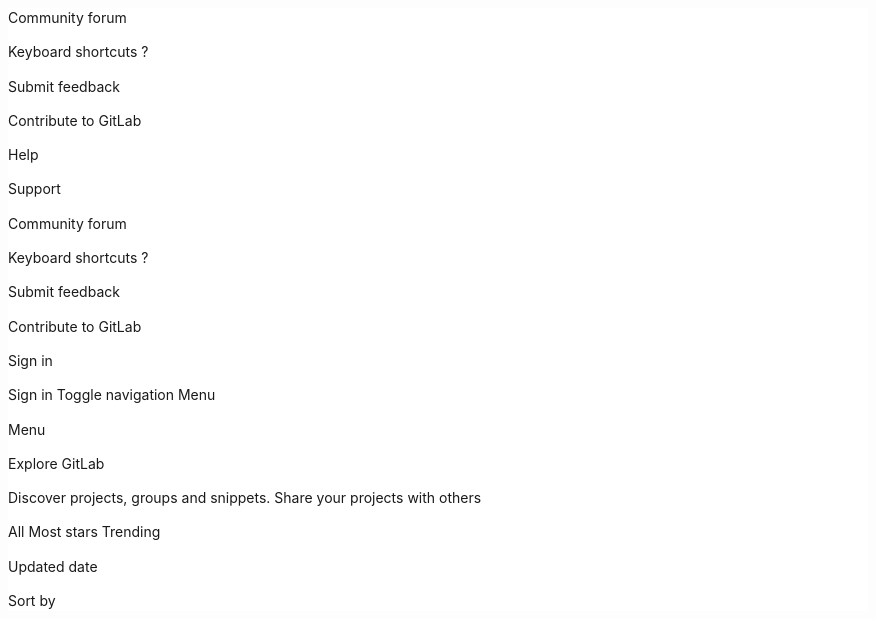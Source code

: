 Community forum



Keyboard shortcuts
?




Submit feedback


Contribute to GitLab





Help

Support

Community forum


Keyboard shortcuts
?


Submit feedback

Contribute to GitLab



Sign in


Sign in
Toggle navigation
Menu

Menu










Explore GitLab


Discover projects, groups and snippets. Share your projects with others




All
Most stars
Trending





Updated date


Sort by
